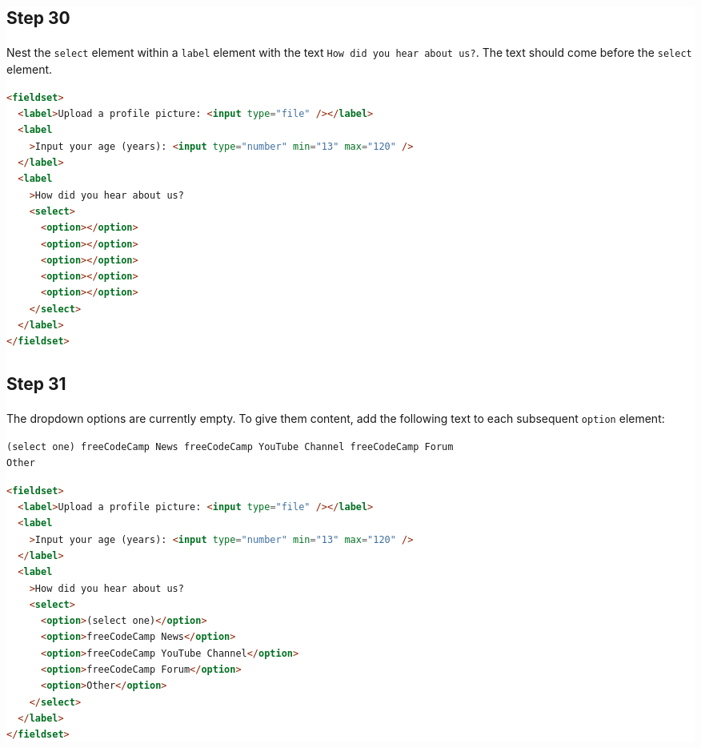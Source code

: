 ## Step 30

Nest the `select` element within a `label` element with the text `How did you hear about us?`. The text should come before the `select` element.

```html
<fieldset>
  <label>Upload a profile picture: <input type="file" /></label>
  <label
    >Input your age (years): <input type="number" min="13" max="120" />
  </label>
  <label
    >How did you hear about us?
    <select>
      <option></option>
      <option></option>
      <option></option>
      <option></option>
      <option></option>
    </select>
  </label>
</fieldset>
```

## Step 31

The dropdown options are currently empty. To give them content, add the following text to each subsequent `option` element:

```html
(select one) freeCodeCamp News freeCodeCamp YouTube Channel freeCodeCamp Forum
Other
```

```html
<fieldset>
  <label>Upload a profile picture: <input type="file" /></label>
  <label
    >Input your age (years): <input type="number" min="13" max="120" />
  </label>
  <label
    >How did you hear about us?
    <select>
      <option>(select one)</option>
      <option>freeCodeCamp News</option>
      <option>freeCodeCamp YouTube Channel</option>
      <option>freeCodeCamp Forum</option>
      <option>Other</option>
    </select>
  </label>
</fieldset>
```
